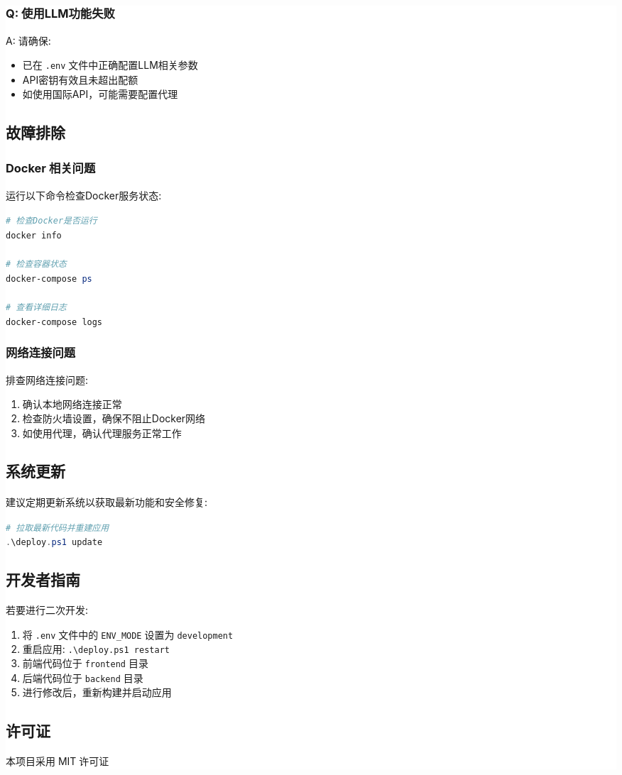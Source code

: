 ### Q: 使用LLM功能失败
A: 请确保:
- 已在 `.env` 文件中正确配置LLM相关参数
- API密钥有效且未超出配额
- 如使用国际API，可能需要配置代理

## 故障排除

### Docker 相关问题

运行以下命令检查Docker服务状态:

```powershell
# 检查Docker是否运行
docker info

# 检查容器状态
docker-compose ps

# 查看详细日志
docker-compose logs
```

### 网络连接问题

排查网络连接问题:
1. 确认本地网络连接正常
2. 检查防火墙设置，确保不阻止Docker网络
3. 如使用代理，确认代理服务正常工作

## 系统更新

建议定期更新系统以获取最新功能和安全修复:

```powershell
# 拉取最新代码并重建应用
.\deploy.ps1 update
```

## 开发者指南

若要进行二次开发:

1. 将 `.env` 文件中的 `ENV_MODE` 设置为 `development`
2. 重启应用: `.\deploy.ps1 restart`
3. 前端代码位于 `frontend` 目录
4. 后端代码位于 `backend` 目录
5. 进行修改后，重新构建并启动应用

## 许可证

本项目采用 MIT 许可证
